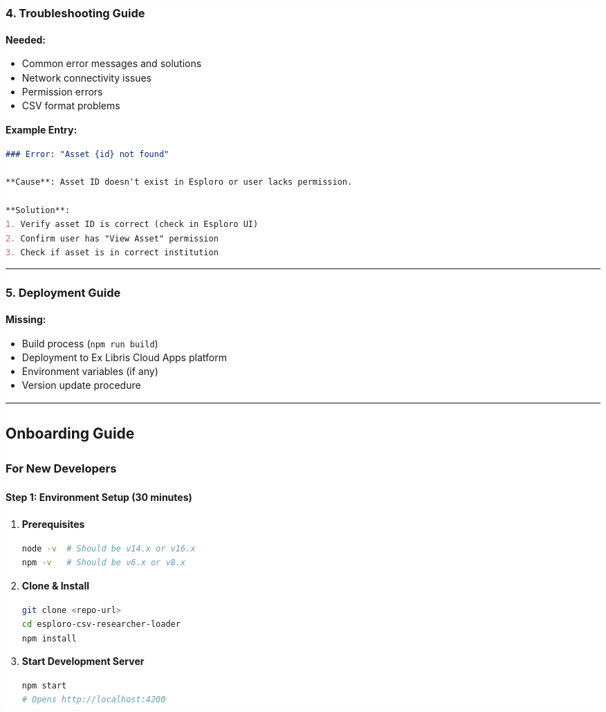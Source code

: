 
### 4. Troubleshooting Guide

**Needed:**
- Common error messages and solutions
- Network connectivity issues
- Permission errors
- CSV format problems

**Example Entry:**
```markdown
### Error: "Asset {id} not found"

**Cause**: Asset ID doesn't exist in Esploro or user lacks permission.

**Solution**:
1. Verify asset ID is correct (check in Esploro UI)
2. Confirm user has "View Asset" permission
3. Check if asset is in correct institution
```

---

### 5. Deployment Guide

**Missing:**
- Build process (`npm run build`)
- Deployment to Ex Libris Cloud Apps platform
- Environment variables (if any)
- Version update procedure

---

## Onboarding Guide

### For New Developers

#### Step 1: Environment Setup (30 minutes)

1. **Prerequisites**
   ```bash
   node -v  # Should be v14.x or v16.x
   npm -v   # Should be v6.x or v8.x
   ```

2. **Clone & Install**
   ```bash
   git clone <repo-url>
   cd esploro-csv-researcher-loader
   npm install
   ```

3. **Start Development Server**
   ```bash
   npm start
   # Opens http://localhost:4200
   ```
